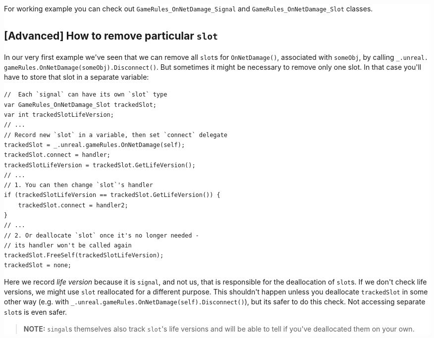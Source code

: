 ```unrealscript
```

For working example you can check out `GameRules_OnNetDamage_Signal` and
`GameRules_OnNetDamage_Slot` classes.

## [Advanced] How to remove particular `slot`

In our very first example we've seen that we can remove all `slot`s for
`OnNetDamage()`, associated with `someObj`, by calling
`_.unreal.gameRules.OnNetDamage(someObj).Disconnect()`.
But sometimes it might be necessary to remove only one slot.
In that case you'll have to store that slot in a separate variable:

```unrealscript
//  Each `signal` can have its own `slot` type
var GameRules_OnNetDamage_Slot trackedSlot;
var int trackedSlotLifeVersion;
// ...
// Record new `slot` in a variable, then set `connect` delegate
trackedSlot = _.unreal.gameRules.OnNetDamage(self);
trackedSlot.connect = handler;
trackedSlotLifeVersion = trackedSlot.GetLifeVersion();
// ...
// 1. You can then change `slot`'s handler
if (trackedSlotLifeVersion == trackedSlot.GetLifeVersion()) {
    trackedSlot.connect = handler2;
}
// ...
// 2. Or deallocate `slot` once it's no longer needed -
// its handler won't be called again
trackedSlot.FreeSelf(trackedSlotLifeVersion);
trackedSlot = none;
```

Here we record *life version* because it is `signal`, and not us, that is
responsible for the deallocation of `slot`s.
If we don't check life versions, we might use `slot` reallocated for a different
purpose.
This shouldn't happen unless you deallocate `trackedSlot` in some other way
(e.g. with `_.unreal.gameRules.OnNetDamage(self).Disconnect()`), but its safer
to do this check.
Not accessing separate `slot`s is even safer.

> **NOTE:**
> `singal`s themselves also track `slot`'s life versions and will be able to
> tell if you've deallocated them on your own.
